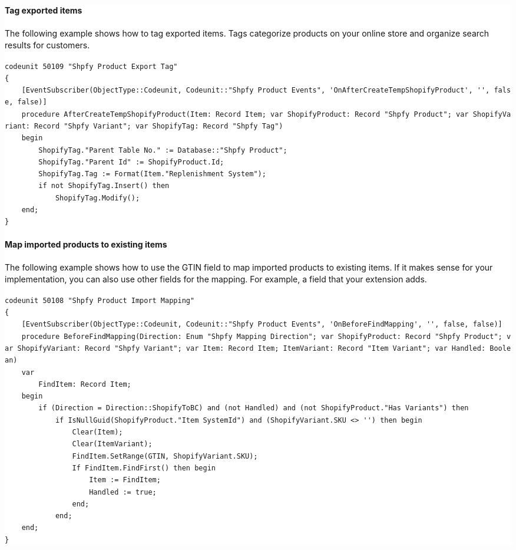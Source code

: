 #### Tag exported items

The following example shows how to tag exported items. Tags categorize products on your online store and organize search results for customers.

```al
codeunit 50109 "Shpfy Product Export Tag"
{
    [EventSubscriber(ObjectType::Codeunit, Codeunit::"Shpfy Product Events", 'OnAfterCreateTempShopifyProduct', '', false, false)]
    procedure AfterCreateTempShopifyProduct(Item: Record Item; var ShopifyProduct: Record "Shpfy Product"; var ShopifyVariant: Record "Shpfy Variant"; var ShopifyTag: Record "Shpfy Tag")
    begin
        ShopifyTag."Parent Table No." := Database::"Shpfy Product";
        ShopifyTag."Parent Id" := ShopifyProduct.Id;
        ShopifyTag.Tag := Format(Item."Replenishment System");
        if not ShopifyTag.Insert() then
            ShopifyTag.Modify();
    end;
}
```

#### Map imported products to existing items

The following example shows how to use the GTIN field to map imported products to existing items. If it makes sense for your implementation, you can also use other fields for the mapping. For example, a field that your extension adds.

```al
codeunit 50108 "Shpfy Product Import Mapping"
{
    [EventSubscriber(ObjectType::Codeunit, Codeunit::"Shpfy Product Events", 'OnBeforeFindMapping', '', false, false)]
    procedure BeforeFindMapping(Direction: Enum "Shpfy Mapping Direction"; var ShopifyProduct: Record "Shpfy Product"; var ShopifyVariant: Record "Shpfy Variant"; var Item: Record Item; ItemVariant: Record "Item Variant"; var Handled: Boolean)
    var
        FindItem: Record Item;
    begin
        if (Direction = Direction::ShopifyToBC) and (not Handled) and (not ShopifyProduct."Has Variants") then
            if IsNullGuid(ShopifyProduct."Item SystemId") and (ShopifyVariant.SKU <> '') then begin
                Clear(Item);
                Clear(ItemVariant);
                FindItem.SetRange(GTIN, ShopifyVariant.SKU);
                If FindItem.FindFirst() then begin
                    Item := FindItem;
                    Handled := true;
                end;
            end;
    end;
}
```
